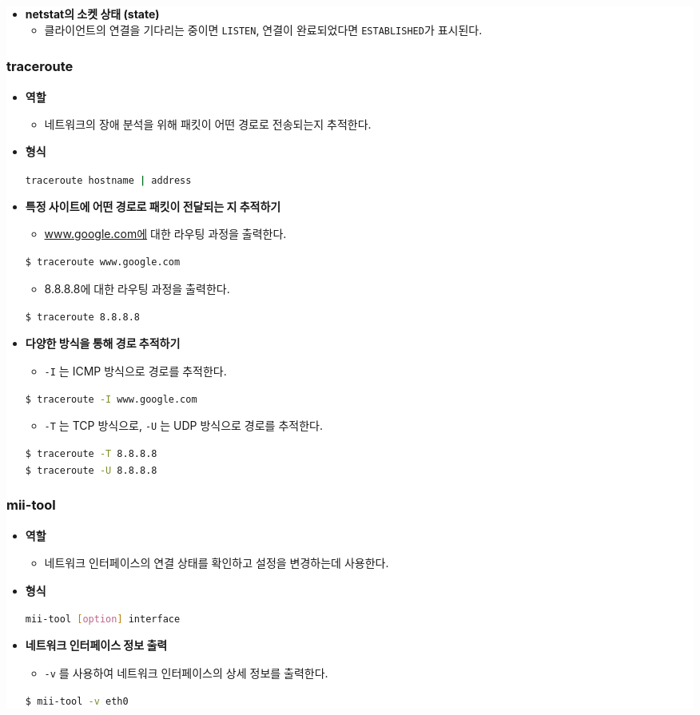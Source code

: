 - **netstat의 소켓 상태 (state)**
    - 클라이언트의 연결을 기다리는 중이면 `LISTEN`, 연결이 완료되었다면 `ESTABLISHED`가 표시된다.

### traceroute

- **역할**
    - 네트워크의 장애 분석을 위해 패킷이 어떤 경로로 전송되는지 추적한다.
- **형식**
    
    ```bash
    traceroute hostname | address
    ```
    
- **특정 사이트에 어떤 경로로 패킷이 전달되는 지 추적하기**
    - www.google.com에 대한 라우팅 과정을 출력한다.
    
    ```bash
    $ traceroute www.google.com
    ```
    
    - 8.8.8.8에 대한 라우팅 과정을 출력한다.
    
    ```bash
    $ traceroute 8.8.8.8
    ```
    
- **다양한 방식을 통해 경로 추적하기**
    - `-I` 는 ICMP 방식으로 경로를 추적한다.
    
    ```bash
    $ traceroute -I www.google.com
    ```
    
    - `-T` 는 TCP 방식으로, `-U` 는 UDP 방식으로 경로를 추적한다.
    
    ```bash
    $ traceroute -T 8.8.8.8
    $ traceroute -U 8.8.8.8
    ```
    

### mii-tool

- **역할**
    - 네트워크 인터페이스의 연결 상태를 확인하고 설정을 변경하는데 사용한다.
- **형식**
    
    ```bash
    mii-tool [option] interface
    ```
    
- **네트워크 인터페이스 정보 출력**
    - `-v` 를 사용하여 네트워크 인터페이스의 상세 정보를 출력한다.
    
    ```bash
    $ mii-tool -v eth0
    ```
    